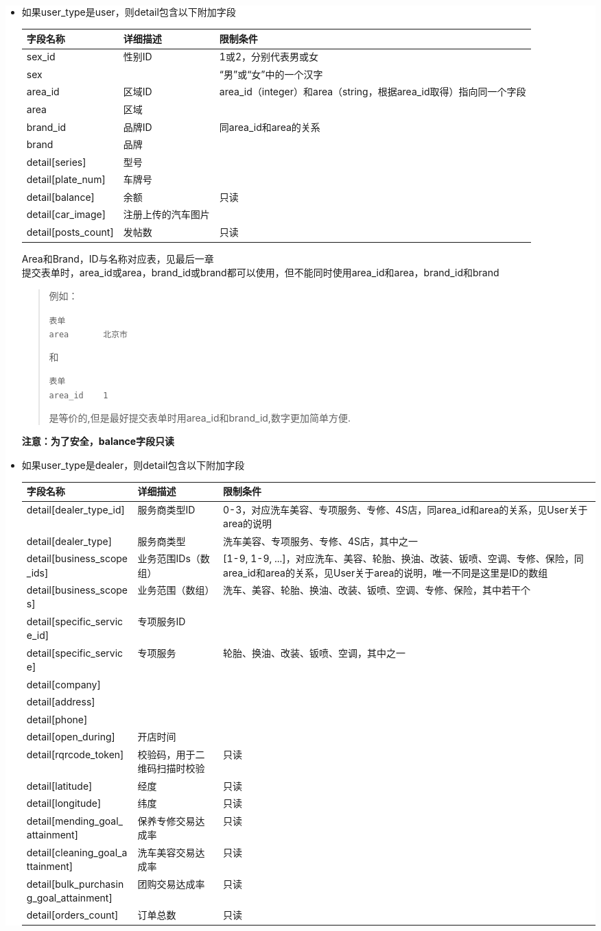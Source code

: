 * 如果user_type是user，则detail包含以下附加字段  
  
  字段名称              | 详细描述                    | 限制条件
  ---------------------|----------------------------|---------------------------
  sex_id               | 性别ID                     | 1或2，分别代表男或女
  sex                  |                            | “男”或“女”中的一个汉字
  area_id              | 区域ID                     | area_id（integer）和area（string，根据area_id取得）指向同一个字段
  area                 | 区域                       | 
  brand_id             | 品牌ID                     | 同area_id和area的关系
  brand                | 品牌                       | 
  detail[series]       | 型号                       |
  detail[plate_num]    | 车牌号                     |
  detail[balance]      | 余额                       | 只读
  detail[car_image]    | 注册上传的汽车图片           |
  detail[posts_count]  | 发帖数                     | 只读

  Area和Brand，ID与名称对应表，见最后一章  
  提交表单时，area_id或area，brand_id或brand都可以使用，但不能同时使用area_id和area，brand_id和brand  
  > 例如：
  > 
  >     表单
  >     area       北京市
  > 
  > 和
  > 
  >     表单
  >     area_id    1
  > 
  > 是等价的,但是最好提交表单时用area_id和brand_id,数字更加简单方便.
  
  **注意：为了安全，balance字段只读**

* 如果user_type是dealer，则detail包含以下附加字段  

  字段名称                    | 详细描述                    | 限制条件
  ---------------------------|----------------------------|-----------------------
  detail[dealer_type_id]     | 服务商类型ID                | 0-3，对应洗车美容、专项服务、专修、4S店，同area_id和area的关系，见User关于area的说明
  detail[dealer_type]        | 服务商类型                  | 洗车美容、专项服务、专修、4S店，其中之一
  detail[business_scope_ids] | 业务范围IDs（数组）          | [1-9, 1-9, ...]，对应洗车、美容、轮胎、换油、改装、钣喷、空调、专修、保险，同area_id和area的关系，见User关于area的说明，唯一不同是这里是ID的数组
  detail[business_scopes]    | 业务范围（数组）             | 洗车、美容、轮胎、换油、改装、钣喷、空调、专修、保险，其中若干个
  detail[specific_service_id] | 专项服务ID                | 
  detail[specific_service]   | 专项服务                   | 轮胎、换油、改装、钣喷、空调，其中之一
  detail[company]            |                            |
  detail[address]            |                            |
  detail[phone]              |                            |
  detail[open_during]        | 开店时间                    |
  detail[rqrcode_token]      | 校验码，用于二维码扫描时校验    | 只读
  detail[latitude]           | 经度                       | 只读
  detail[longitude]          | 纬度                       | 只读
  detail[mending_goal_attainment]         | 保养专修交易达成率      | 只读
  detail[cleaning_goal_attainment]        | 洗车美容交易达成率      | 只读
  detail[bulk_purchasing_goal_attainment] | 团购交易达成率         | 只读
  detail[orders_count]       | 订单总数                    | 只读
